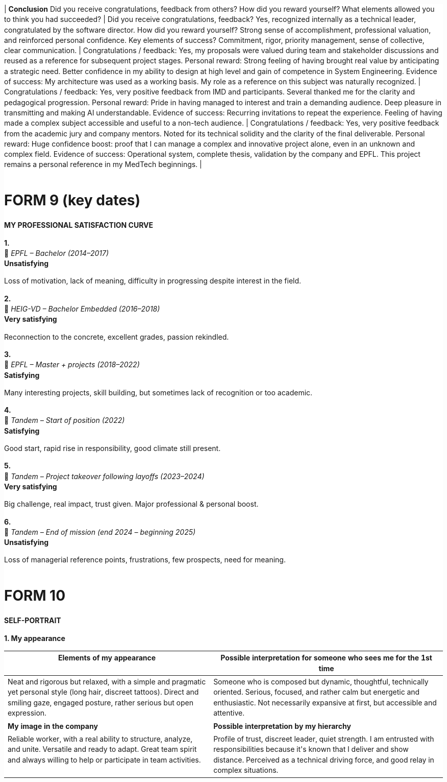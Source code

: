 | **Conclusion** Did you receive congratulations, feedback from others? How did you reward yourself? What elements allowed you to think you had succeeded? | Did you receive congratulations, feedback? Yes, recognized internally as a technical leader, congratulated by the software director. How did you reward yourself? Strong sense of accomplishment, professional valuation, and reinforced personal confidence. Key elements of success? Commitment, rigor, priority management, sense of collective, clear communication. | Congratulations / feedback: Yes, my proposals were valued during team and stakeholder discussions and reused as a reference for subsequent project stages. Personal reward: Strong feeling of having brought real value by anticipating a strategic need. Better confidence in my ability to design at high level and gain of competence in System Engineering. Evidence of success: My architecture was used as a working basis. My role as a reference on this subject was naturally recognized. | Congratulations / feedback: Yes, very positive feedback from IMD and participants. Several thanked me for the clarity and pedagogical progression. Personal reward: Pride in having managed to interest and train a demanding audience. Deep pleasure in transmitting and making AI understandable. Evidence of success: Recurring invitations to repeat the experience. Feeling of having made a complex subject accessible and useful to a non-tech audience. | Congratulations / feedback: Yes, very positive feedback from the academic jury and company mentors. Noted for its technical solidity and the clarity of the final deliverable. Personal reward: Huge confidence boost: proof that I can manage a complex and innovative project alone, even in an unknown and complex field. Evidence of success: Operational system, complete thesis, validation by the company and EPFL. This project remains a personal reference in my MedTech beginnings. |

# FORM 9 (key dates)

**MY PROFESSIONAL SATISFACTION CURVE**

**1.**  
📍 *EPFL – Bachelor (2014–2017)*  
**Unsatisfying**

Loss of motivation, lack of meaning, difficulty in progressing despite interest in the field.

**2.**  
📍 *HEIG-VD – Bachelor Embedded (2016–2018)*  
**Very satisfying**

Reconnection to the concrete, excellent grades, passion rekindled.

**3.**  
📍 *EPFL – Master + projects (2018–2022)*  
**Satisfying**

Many interesting projects, skill building, but sometimes lack of recognition or too academic.

**4.**  
📍 *Tandem – Start of position (2022)*  
**Satisfying**

Good start, rapid rise in responsibility, good climate still present.

**5.**  
📍 *Tandem – Project takeover following layoffs (2023–2024)*  
**Very satisfying**

Big challenge, real impact, trust given. Major professional & personal boost.

**6.**  
📍 *Tandem – End of mission (end 2024 – beginning 2025)*  
**Unsatisfying**

Loss of managerial reference points, frustrations, few prospects, need for meaning.

# FORM 10

**SELF-PORTRAIT**

**1. My appearance**

| **Elements of my appearance** | **Possible interpretation for someone who sees me for the 1st time** |
| --- | --- |
| Neat and rigorous but relaxed, with a simple and pragmatic yet personal style (long hair, discreet tattoos). Direct and smiling gaze, engaged posture, rather serious but open expression. | Someone who is composed but dynamic, thoughtful, technically oriented. Serious, focused, and rather calm but energetic and enthusiastic. Not necessarily expansive at first, but accessible and attentive. |
| **My image in the company** | **Possible interpretation by my hierarchy** |
| Reliable worker, with a real ability to structure, analyze, and unite. Versatile and ready to adapt. Great team spirit and always willing to help or participate in team activities. | Profile of trust, discreet leader, quiet strength. I am entrusted with responsibilities because it's known that I deliver and show distance. Perceived as a technical driving force, and good relay in complex situations. |
